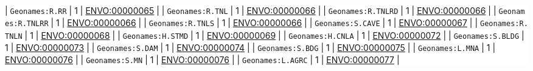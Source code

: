 | `Geonames:R.RR`                                      |              1 | [ENVO:00000065](http://purl.obolibrary.org/obo/ENVO_00000065)                                                                                                                                                                                                                                                                  |
| `Geonames:R.TNL`                                     |              1 | [ENVO:00000066](http://purl.obolibrary.org/obo/ENVO_00000066)                                                                                                                                                                                                                                                                  |
| `Geonames:R.TNLRD`                                   |              1 | [ENVO:00000066](http://purl.obolibrary.org/obo/ENVO_00000066)                                                                                                                                                                                                                                                                  |
| `Geonames:R.TNLRR`                                   |              1 | [ENVO:00000066](http://purl.obolibrary.org/obo/ENVO_00000066)                                                                                                                                                                                                                                                                  |
| `Geonames:R.TNLS`                                    |              1 | [ENVO:00000066](http://purl.obolibrary.org/obo/ENVO_00000066)                                                                                                                                                                                                                                                                  |
| `Geonames:S.CAVE`                                    |              1 | [ENVO:00000067](http://purl.obolibrary.org/obo/ENVO_00000067)                                                                                                                                                                                                                                                                  |
| `Geonames:R.TNLN`                                    |              1 | [ENVO:00000068](http://purl.obolibrary.org/obo/ENVO_00000068)                                                                                                                                                                                                                                                                  |
| `Geonames:H.STMD`                                    |              1 | [ENVO:00000069](http://purl.obolibrary.org/obo/ENVO_00000069)                                                                                                                                                                                                                                                                  |
| `Geonames:H.CNLA`                                    |              1 | [ENVO:00000072](http://purl.obolibrary.org/obo/ENVO_00000072)                                                                                                                                                                                                                                                                  |
| `Geonames:S.BLDG`                                    |              1 | [ENVO:00000073](http://purl.obolibrary.org/obo/ENVO_00000073)                                                                                                                                                                                                                                                                  |
| `Geonames:S.DAM`                                     |              1 | [ENVO:00000074](http://purl.obolibrary.org/obo/ENVO_00000074)                                                                                                                                                                                                                                                                  |
| `Geonames:S.BDG`                                     |              1 | [ENVO:00000075](http://purl.obolibrary.org/obo/ENVO_00000075)                                                                                                                                                                                                                                                                  |
| `Geonames:L.MNA`                                     |              1 | [ENVO:00000076](http://purl.obolibrary.org/obo/ENVO_00000076)                                                                                                                                                                                                                                                                  |
| `Geonames:S.MN`                                      |              1 | [ENVO:00000076](http://purl.obolibrary.org/obo/ENVO_00000076)                                                                                                                                                                                                                                                                  |
| `Geonames:L.AGRC`                                    |              1 | [ENVO:00000077](http://purl.obolibrary.org/obo/ENVO_00000077)                                                                                                                                                                                                                                                                  |